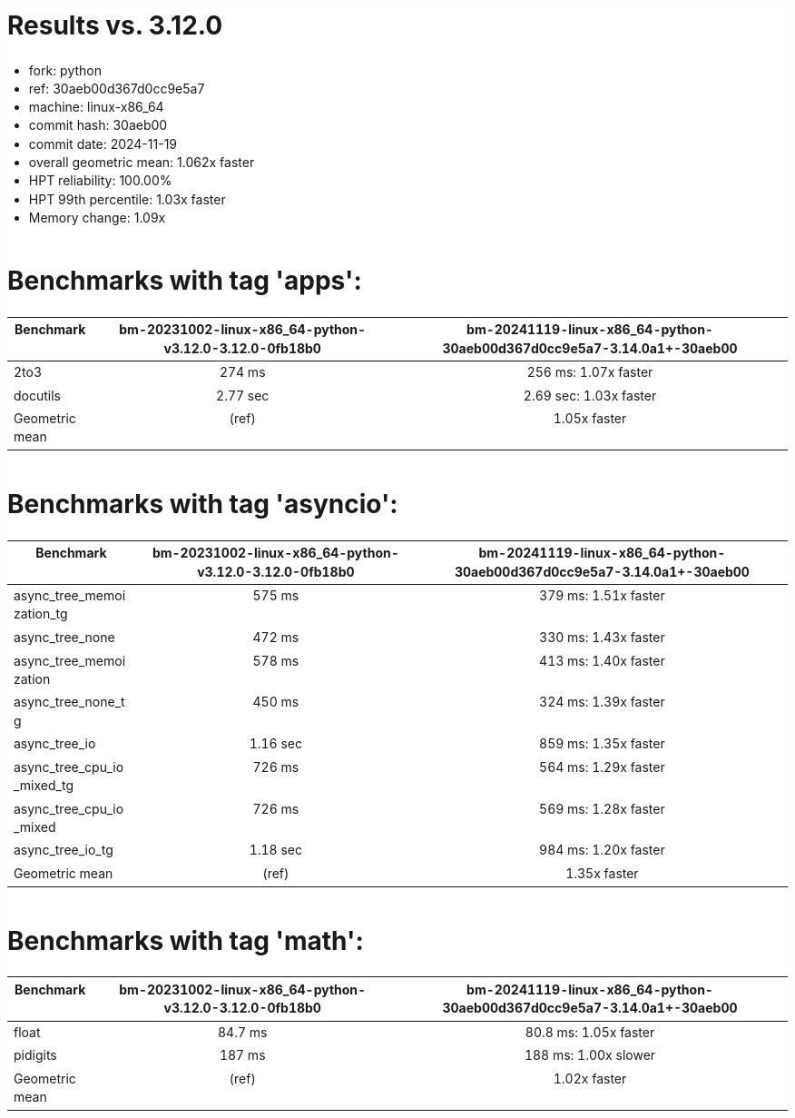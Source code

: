 # Results vs. 3.12.0

- fork: python
- ref: 30aeb00d367d0cc9e5a7
- machine: linux-x86_64
- commit hash: 30aeb00
- commit date: 2024-11-19
- overall geometric mean: 1.062x faster
- HPT reliability: 100.00%
- HPT 99th percentile: 1.03x faster
- Memory change: 1.09x

Benchmarks with tag 'apps':
===========================

| Benchmark      | bm-20231002-linux-x86_64-python-v3.12.0-3.12.0-0fb18b0 | bm-20241119-linux-x86_64-python-30aeb00d367d0cc9e5a7-3.14.0a1+-30aeb00 |
|----------------|:------------------------------------------------------:|:----------------------------------------------------------------------:|
| 2to3           | 274 ms                                                 | 256 ms: 1.07x faster                                                   |
| docutils       | 2.77 sec                                               | 2.69 sec: 1.03x faster                                                 |
| Geometric mean | (ref)                                                  | 1.05x faster                                                           |

Benchmarks with tag 'asyncio':
==============================

| Benchmark                  | bm-20231002-linux-x86_64-python-v3.12.0-3.12.0-0fb18b0 | bm-20241119-linux-x86_64-python-30aeb00d367d0cc9e5a7-3.14.0a1+-30aeb00 |
|----------------------------|:------------------------------------------------------:|:----------------------------------------------------------------------:|
| async_tree_memoization_tg  | 575 ms                                                 | 379 ms: 1.51x faster                                                   |
| async_tree_none            | 472 ms                                                 | 330 ms: 1.43x faster                                                   |
| async_tree_memoization     | 578 ms                                                 | 413 ms: 1.40x faster                                                   |
| async_tree_none_tg         | 450 ms                                                 | 324 ms: 1.39x faster                                                   |
| async_tree_io              | 1.16 sec                                               | 859 ms: 1.35x faster                                                   |
| async_tree_cpu_io_mixed_tg | 726 ms                                                 | 564 ms: 1.29x faster                                                   |
| async_tree_cpu_io_mixed    | 726 ms                                                 | 569 ms: 1.28x faster                                                   |
| async_tree_io_tg           | 1.18 sec                                               | 984 ms: 1.20x faster                                                   |
| Geometric mean             | (ref)                                                  | 1.35x faster                                                           |

Benchmarks with tag 'math':
===========================

| Benchmark      | bm-20231002-linux-x86_64-python-v3.12.0-3.12.0-0fb18b0 | bm-20241119-linux-x86_64-python-30aeb00d367d0cc9e5a7-3.14.0a1+-30aeb00 |
|----------------|:------------------------------------------------------:|:----------------------------------------------------------------------:|
| float          | 84.7 ms                                                | 80.8 ms: 1.05x faster                                                  |
| pidigits       | 187 ms                                                 | 188 ms: 1.00x slower                                                   |
| Geometric mean | (ref)                                                  | 1.02x faster                                                           |
